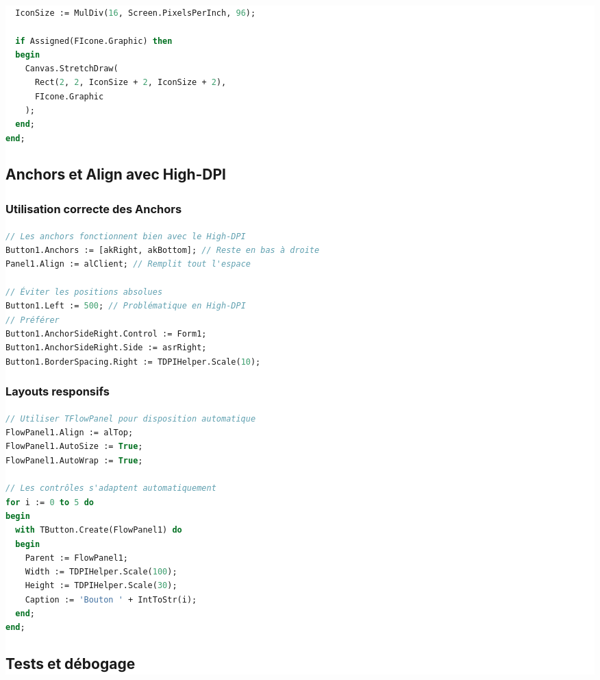 ```pascal
  IconSize := MulDiv(16, Screen.PixelsPerInch, 96);

  if Assigned(FIcone.Graphic) then
  begin
    Canvas.StretchDraw(
      Rect(2, 2, IconSize + 2, IconSize + 2),
      FIcone.Graphic
    );
  end;
end;
```

## Anchors et Align avec High-DPI

### Utilisation correcte des Anchors

```pascal
// Les anchors fonctionnent bien avec le High-DPI
Button1.Anchors := [akRight, akBottom]; // Reste en bas à droite
Panel1.Align := alClient; // Remplit tout l'espace

// Éviter les positions absolues
Button1.Left := 500; // Problématique en High-DPI
// Préférer
Button1.AnchorSideRight.Control := Form1;
Button1.AnchorSideRight.Side := asrRight;
Button1.BorderSpacing.Right := TDPIHelper.Scale(10);
```

### Layouts responsifs

```pascal
// Utiliser TFlowPanel pour disposition automatique
FlowPanel1.Align := alTop;
FlowPanel1.AutoSize := True;
FlowPanel1.AutoWrap := True;

// Les contrôles s'adaptent automatiquement
for i := 0 to 5 do
begin
  with TButton.Create(FlowPanel1) do
  begin
    Parent := FlowPanel1;
    Width := TDPIHelper.Scale(100);
    Height := TDPIHelper.Scale(30);
    Caption := 'Bouton ' + IntToStr(i);
  end;
end;
```

## Tests et débogage
